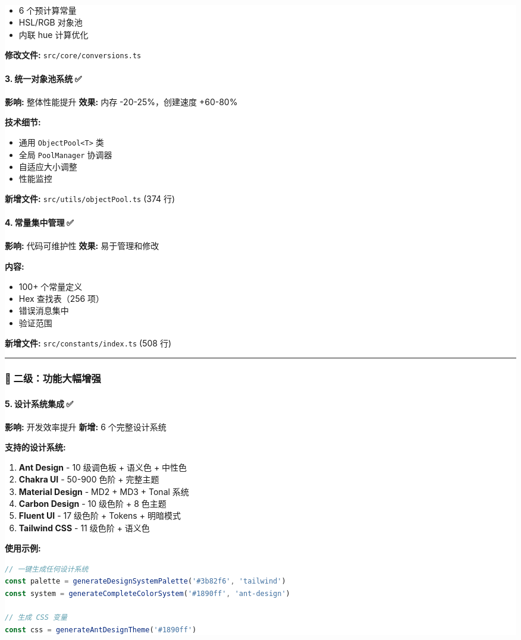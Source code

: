 - 6 个预计算常量
- HSL/RGB 对象池
- 内联 hue 计算优化

**修改文件:** `src/core/conversions.ts`

#### 3. 统一对象池系统 ✅

**影响:** 整体性能提升
**效果:** 内存 -20-25%，创建速度 +60-80%

**技术细节:**

- 通用 `ObjectPool<T>` 类
- 全局 `PoolManager` 协调器
- 自适应大小调整
- 性能监控

**新增文件:** `src/utils/objectPool.ts` (374 行)

#### 4. 常量集中管理 ✅

**影响:** 代码可维护性
**效果:** 易于管理和修改

**内容:**

- 100+ 个常量定义
- Hex 查找表（256 项）
- 错误消息集中
- 验证范围

**新增文件:** `src/constants/index.ts` (508 行)

---

### 🥈 二级：功能大幅增强

#### 5. 设计系统集成 ✅

**影响:** 开发效率提升
**新增:** 6 个完整设计系统

**支持的设计系统:**

1. **Ant Design** - 10 级调色板 + 语义色 + 中性色
2. **Chakra UI** - 50-900 色阶 + 完整主题
3. **Material Design** - MD2 + MD3 + Tonal 系统
4. **Carbon Design** - 10 级色阶 + 8 色主题
5. **Fluent UI** - 17 级色阶 + Tokens + 明暗模式
6. **Tailwind CSS** - 11 级色阶 + 语义色

**使用示例:**

```typescript
// 一键生成任何设计系统
const palette = generateDesignSystemPalette('#3b82f6', 'tailwind')
const system = generateCompleteColorSystem('#1890ff', 'ant-design')

// 生成 CSS 变量
const css = generateAntDesignTheme('#1890ff')
```
